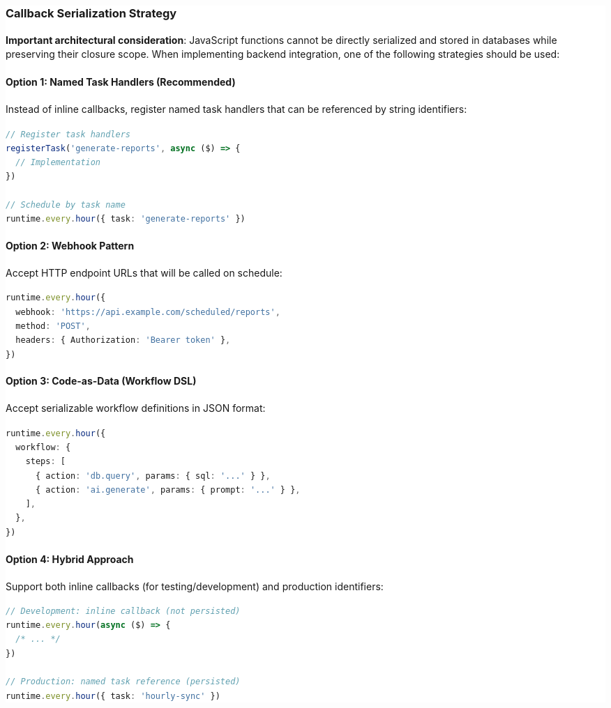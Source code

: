 ### Callback Serialization Strategy

**Important architectural consideration**: JavaScript functions cannot be directly serialized and stored in databases while preserving their closure scope. When implementing backend integration, one of the following strategies should be used:

#### Option 1: Named Task Handlers (Recommended)

Instead of inline callbacks, register named task handlers that can be referenced by string identifiers:

```typescript
// Register task handlers
registerTask('generate-reports', async ($) => {
  // Implementation
})

// Schedule by task name
runtime.every.hour({ task: 'generate-reports' })
```

#### Option 2: Webhook Pattern

Accept HTTP endpoint URLs that will be called on schedule:

```typescript
runtime.every.hour({
  webhook: 'https://api.example.com/scheduled/reports',
  method: 'POST',
  headers: { Authorization: 'Bearer token' },
})
```

#### Option 3: Code-as-Data (Workflow DSL)

Accept serializable workflow definitions in JSON format:

```typescript
runtime.every.hour({
  workflow: {
    steps: [
      { action: 'db.query', params: { sql: '...' } },
      { action: 'ai.generate', params: { prompt: '...' } },
    ],
  },
})
```

#### Option 4: Hybrid Approach

Support both inline callbacks (for testing/development) and production identifiers:

```typescript
// Development: inline callback (not persisted)
runtime.every.hour(async ($) => {
  /* ... */
})

// Production: named task reference (persisted)
runtime.every.hour({ task: 'hourly-sync' })
```
